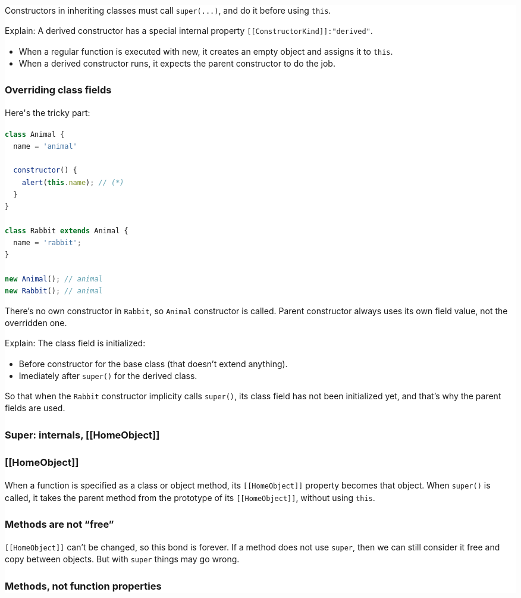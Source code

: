 Constructors in inheriting classes must call `super(...)`, and do it before using `this`.

Explain: A derived constructor has a special internal property `[[ConstructorKind]]:"derived"`.

* When a regular function is executed with new, it creates an empty object and assigns it to `this`.
* When a derived constructor runs, it expects the parent constructor to do the job.

### Overriding class fields

Here's the tricky part:

```javascript
class Animal {
  name = 'animal'

  constructor() {
    alert(this.name); // (*)
  }
}

class Rabbit extends Animal {
  name = 'rabbit';
}

new Animal(); // animal
new Rabbit(); // animal
```

There’s no own constructor in `Rabbit`, so `Animal` constructor is called. Parent constructor always uses its own field value, not the overridden one.

Explain: The class field is initialized:

* Before constructor for the base class \(that doesn’t extend anything\).
* Imediately after `super()` for the derived class.

So that when the `Rabbit` constructor implicity calls `super()`, its class field has not been initialized yet, and that’s why the parent fields are used.

### Super: internals, \[\[HomeObject\]\]

### \[\[HomeObject\]\]

When a function is specified as a class or object method, its `[[HomeObject]]` property becomes that object. When `super()` is called, it takes the parent method from the prototype of its `[[HomeObject]]`, without using `this`.

### Methods are not “free”

`[[HomeObject]]` can’t be changed, so this bond is forever. If a method does not use `super`, then we can still consider it free and copy between objects. But with `super` things may go wrong.

### Methods, not function properties
